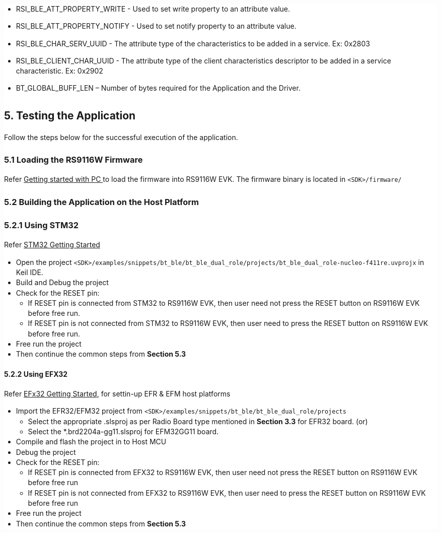  - RSI_BLE_ATT_PROPERTY_WRITE - Used to set write property to an attribute value.

 - RSI_BLE_ATT_PROPERTY_NOTIFY - Used to set notify property to an attribute value.

 - RSI_BLE_CHAR_SERV_UUID - The attribute type of the characteristics to be added in a service. Ex: 0x2803

 - RSI_BLE_CLIENT_CHAR_UUID - The attribute type of the client characteristics descriptor to be added in a service characteristic. Ex: 0x2902

 - BT_GLOBAL_BUFF_LEN – Number of bytes required for the Application and the Driver.


## 5. Testing the Application

Follow the steps below for the successful execution of the application.

### 5.1 Loading the RS9116W Firmware

Refer [Getting started with PC ](https://docs.silabs.com/rs9116/latest/wiseconnect-getting-started) to load the firmware into RS9116W EVK. The firmware binary is located in `<SDK>/firmware/`


### 5.2 Building the Application on the Host Platform

### 5.2.1 Using STM32

Refer [STM32 Getting Started](https://docs.silabs.com/rs9116-wiseconnect/latest/wifibt-wc-getting-started-with-efx32/)  

- Open the project `<SDK>/examples/snippets/bt_ble/bt_ble_dual_role/projects/bt_ble_dual_role-nucleo-f411re.uvprojx` in Keil IDE.
- Build and Debug the project
- Check for the RESET pin:
  - If RESET pin is connected from STM32 to RS9116W EVK, then user need not press the RESET button on RS9116W EVK before free run.
  - If RESET pin is not connected from STM32 to RS9116W EVK, then user need to press the RESET button on RS9116W EVK before free run.
- Free run the project
- Then continue the common steps from **Section 5.3**


#### 5.2.2 Using EFX32

Refer [EFx32 Getting Started](https://docs.silabs.com/rs9116-wiseconnect/latest/wifibt-wc-getting-started-with-efx32/), for settin-up EFR & EFM host platforms

- Import the EFR32/EFM32 project from `<SDK>/examples/snippets/bt_ble/bt_ble_dual_role/projects`
    - Select the appropriate .slsproj as per Radio Board type mentioned in **Section 3.3** for EFR32 board.
   (or)
    - Select the *.brd2204a-gg11.slsproj  for EFM32GG11 board.
- Compile and flash the project in to Host MCU
- Debug the project
- Check for the RESET pin:
  - If RESET pin is connected from EFX32 to RS9116W EVK, then user need not press the RESET button on RS9116W EVK before free run
  - If RESET pin is not connected from EFX32 to RS9116W EVK, then user need to press the RESET button on RS9116W EVK before free run
- Free run the project
- Then continue the common steps from **Section 5.3**
